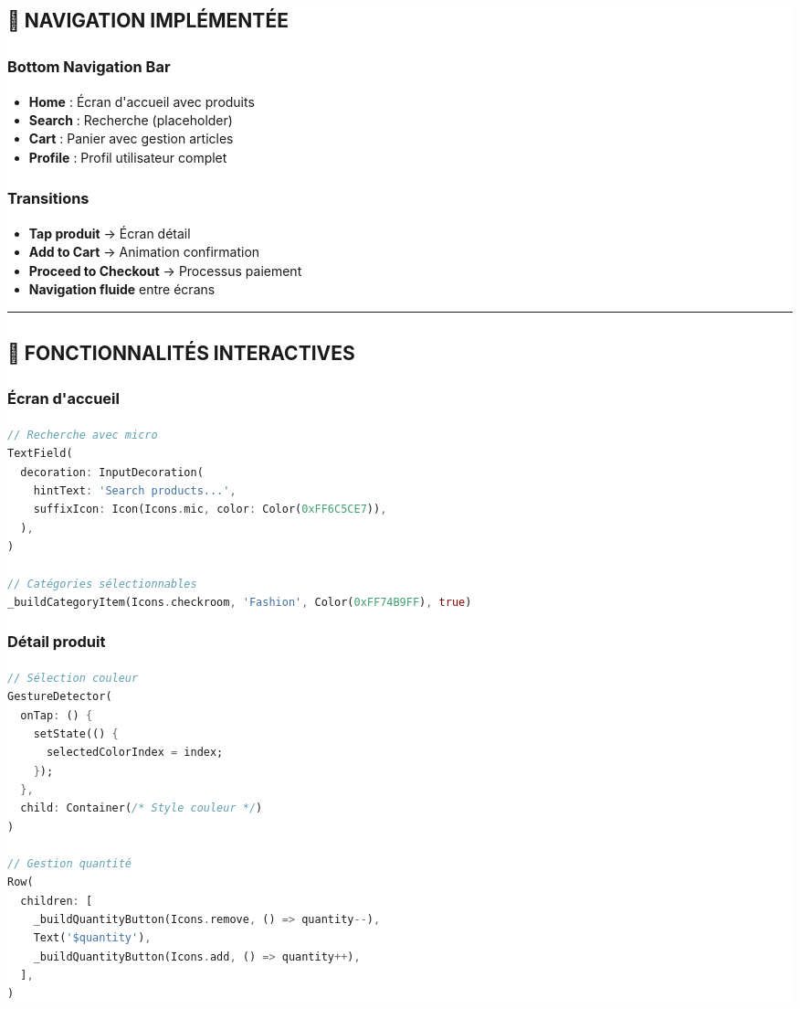 
## 🎯 NAVIGATION IMPLÉMENTÉE

### **Bottom Navigation Bar**
- **Home** : Écran d'accueil avec produits
- **Search** : Recherche (placeholder)
- **Cart** : Panier avec gestion articles
- **Profile** : Profil utilisateur complet

### **Transitions**
- **Tap produit** → Écran détail
- **Add to Cart** → Animation confirmation
- **Proceed to Checkout** → Processus paiement
- **Navigation fluide** entre écrans

---

## 📱 FONCTIONNALITÉS INTERACTIVES

### **Écran d'accueil**
```dart
// Recherche avec micro
TextField(
  decoration: InputDecoration(
    hintText: 'Search products...',
    suffixIcon: Icon(Icons.mic, color: Color(0xFF6C5CE7)),
  ),
)

// Catégories sélectionnables
_buildCategoryItem(Icons.checkroom, 'Fashion', Color(0xFF74B9FF), true)
```

### **Détail produit**
```dart
// Sélection couleur
GestureDetector(
  onTap: () {
    setState(() {
      selectedColorIndex = index;
    });
  },
  child: Container(/* Style couleur */)
)

// Gestion quantité
Row(
  children: [
    _buildQuantityButton(Icons.remove, () => quantity--),
    Text('$quantity'),
    _buildQuantityButton(Icons.add, () => quantity++),
  ],
)
```
